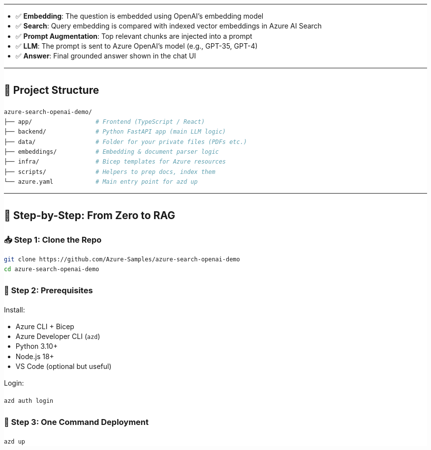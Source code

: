 </div>

---

- ✅ **Embedding**: The question is embedded using OpenAI’s embedding model
- ✅ **Search**: Query embedding is compared with indexed vector embeddings in Azure AI Search
- ✅ **Prompt Augmentation**: Top relevant chunks are injected into a prompt
- ✅ **LLM**: The prompt is sent to Azure OpenAI’s model (e.g., GPT-35, GPT-4)
- ✅ **Answer**: Final grounded answer shown in the chat UI

---

## 📂 Project Structure

```bash
azure-search-openai-demo/
├── app/                  # Frontend (TypeScript / React)
├── backend/              # Python FastAPI app (main LLM logic)
├── data/                 # Folder for your private files (PDFs etc.)
├── embeddings/           # Embedding & document parser logic
├── infra/                # Bicep templates for Azure resources
├── scripts/              # Helpers to prep docs, index them
└── azure.yaml            # Main entry point for azd up
```

---

## 🏁 Step-by-Step: From Zero to RAG

### 📥 Step 1: Clone the Repo

```bash
git clone https://github.com/Azure-Samples/azure-search-openai-demo
cd azure-search-openai-demo
```

### 🔧 Step 2: Prerequisites

Install:

- Azure CLI + Bicep
- Azure Developer CLI (`azd`)
- Python 3.10+
- Node.js 18+
- VS Code (optional but useful)

Login:

```bash
azd auth login
```

### 🚀 Step 3: One Command Deployment

```bash
azd up
```
